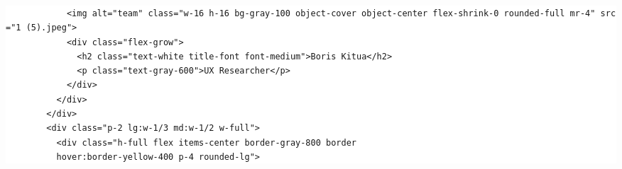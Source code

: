                 <img alt="team" class="w-16 h-16 bg-gray-100 object-cover object-center flex-shrink-0 rounded-full mr-4" src="1 (5).jpeg">
                <div class="flex-grow">
                  <h2 class="text-white title-font font-medium">Boris Kitua</h2>
                  <p class="text-gray-600">UX Researcher</p>
                </div>
              </div>
            </div>
            <div class="p-2 lg:w-1/3 md:w-1/2 w-full">
              <div class="h-full flex items-center border-gray-800 border 
              hover:border-yellow-400 p-4 rounded-lg">